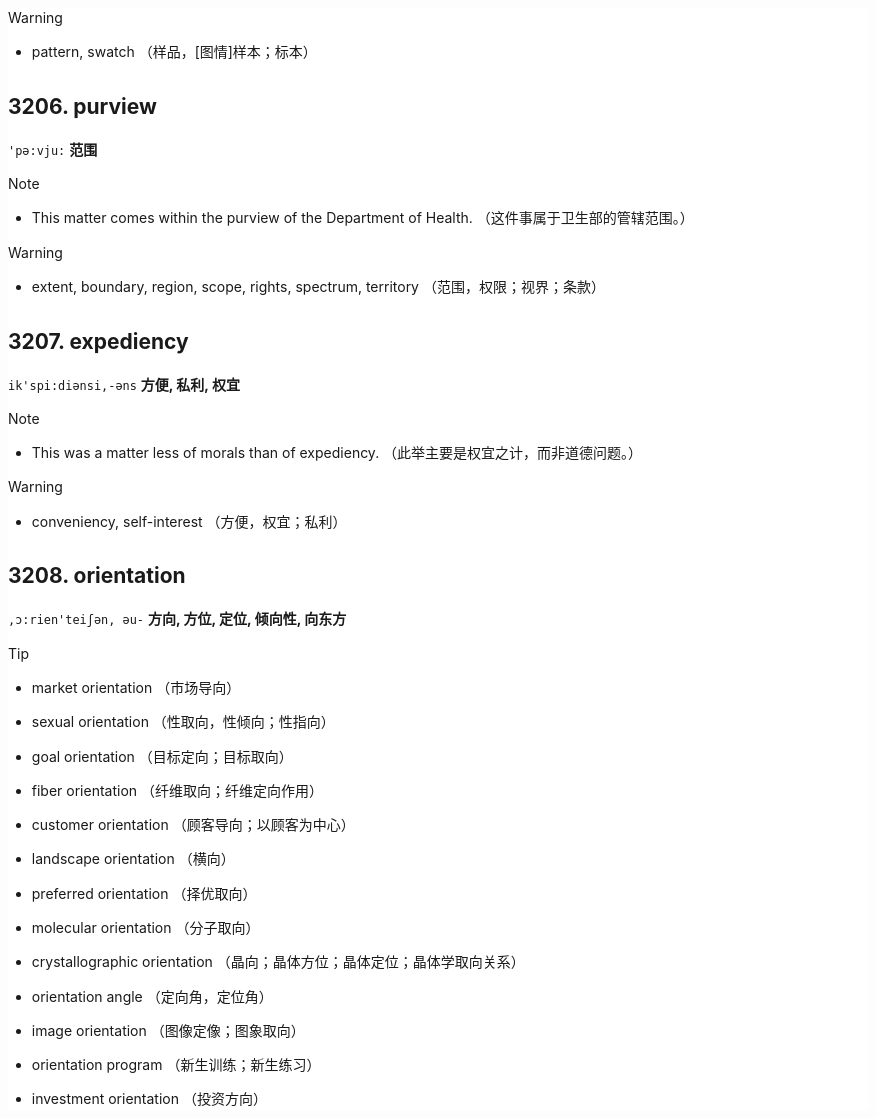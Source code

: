 > [!WARNING]
>
> - pattern, swatch （样品，[图情]样本；标本）
>

## 3206. purview

`'pə:vju:`  **范围**

> [!NOTE]
>
> - This matter comes within the purview of the Department of Health. （这件事属于卫生部的管辖范围。）
>

> [!WARNING]
>
> - extent, boundary, region, scope, rights, spectrum, territory （范围，权限；视界；条款）
>

## 3207. expediency

`ik'spi:diənsi,-əns`  **方便, 私利, 权宜**

> [!NOTE]
>
> - This was a matter less of morals than of expediency. （此举主要是权宜之计，而非道德问题。）
>

> [!WARNING]
>
> - conveniency, self-interest （方便，权宜；私利）
>

## 3208. orientation

`,ɔ:rien'teiʃən, əu-`  **方向, 方位, 定位, 倾向性, 向东方**

> [!TIP]
>
> - market orientation （市场导向）
>
> - sexual orientation （性取向，性倾向；性指向）
>
> - goal orientation （目标定向；目标取向）
>
> - fiber orientation （纤维取向；纤维定向作用）
>
> - customer orientation （顾客导向；以顾客为中心）
>
> - landscape orientation （横向）
>
> - preferred orientation （择优取向）
>
> - molecular orientation （分子取向）
>
> - crystallographic orientation （晶向；晶体方位；晶体定位；晶体学取向关系）
>
> - orientation angle （定向角，定位角）
>
> - image orientation （图像定像；图象取向）
>
> - orientation program （新生训练；新生练习）
>
> - investment orientation （投资方向）
>